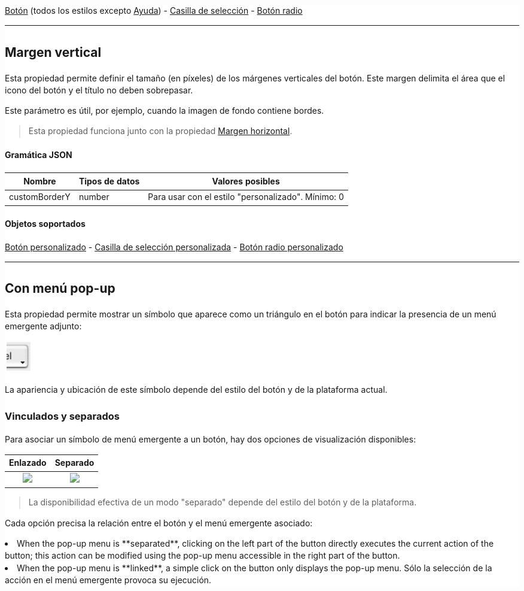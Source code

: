 [Botón](button_overview.md) (todos los estilos excepto [Ayuda](button_overview.md#help)) - [Casilla de selección](checkbox_overview.md) - [Botón radio](radio_overview.md)

---

## Margen vertical

Esta propiedad permite definir el tamaño (en píxeles) de los márgenes verticales del botón. Este margen delimita el área que el icono del botón y el título no deben sobrepasar.

Este parámetro es útil, por ejemplo, cuando la imagen de fondo contiene bordes.

> Esta propiedad funciona junto con la propiedad [Margen horizontal](#horizontal-margin).

#### Gramática JSON

| Nombre        | Tipos de datos | Valores posibles                                   |
| ------------- | -------------- | -------------------------------------------------- |
| customBorderY | number         | Para usar con el estilo "personalizado". Mínimo: 0 |

#### Objetos soportados

[Botón personalizado](button_overview.md#custom) - [Casilla de selección personalizada](checkbox_overview.md#custom) - [Botón radio personalizado](radio_overview.md#custom)

---

## Con menú pop-up

Esta propiedad permite mostrar un símbolo que aparece como un triángulo en el botón para indicar la presencia de un menú emergente adjunto:

![](../assets/en/FormObjects/property_popup.png)

La apariencia y ubicación de este símbolo depende del estilo del botón y de la plataforma actual.

### Vinculados y separados

Para asociar un símbolo de menú emergente a un botón, hay dos opciones de visualización disponibles:

|                        Enlazado                         |                          Separado                          |
|:-------------------------------------------------------:|:----------------------------------------------------------:|
| ![](../assets/en/FormObjects/property_popup_linked.png) | ![](../assets/en/FormObjects/property_popup_separated.png) |
> La disponibilidad efectiva de un modo "separado" depende del estilo del botón y de la plataforma.

Cada opción precisa la relación entre el botón y el menú emergente asociado:

<li>When the pop-up menu is **separated**, clicking on the left part of the button directly executes the current action of the button; this action can be modified using the pop-up menu accessible in the right part of the button.
</li><li>When the pop-up menu is **linked**, a simple click on the button only displays the pop-up menu. Sólo la selección de la acción en el menú emergente provoca su ejecución.</li>

